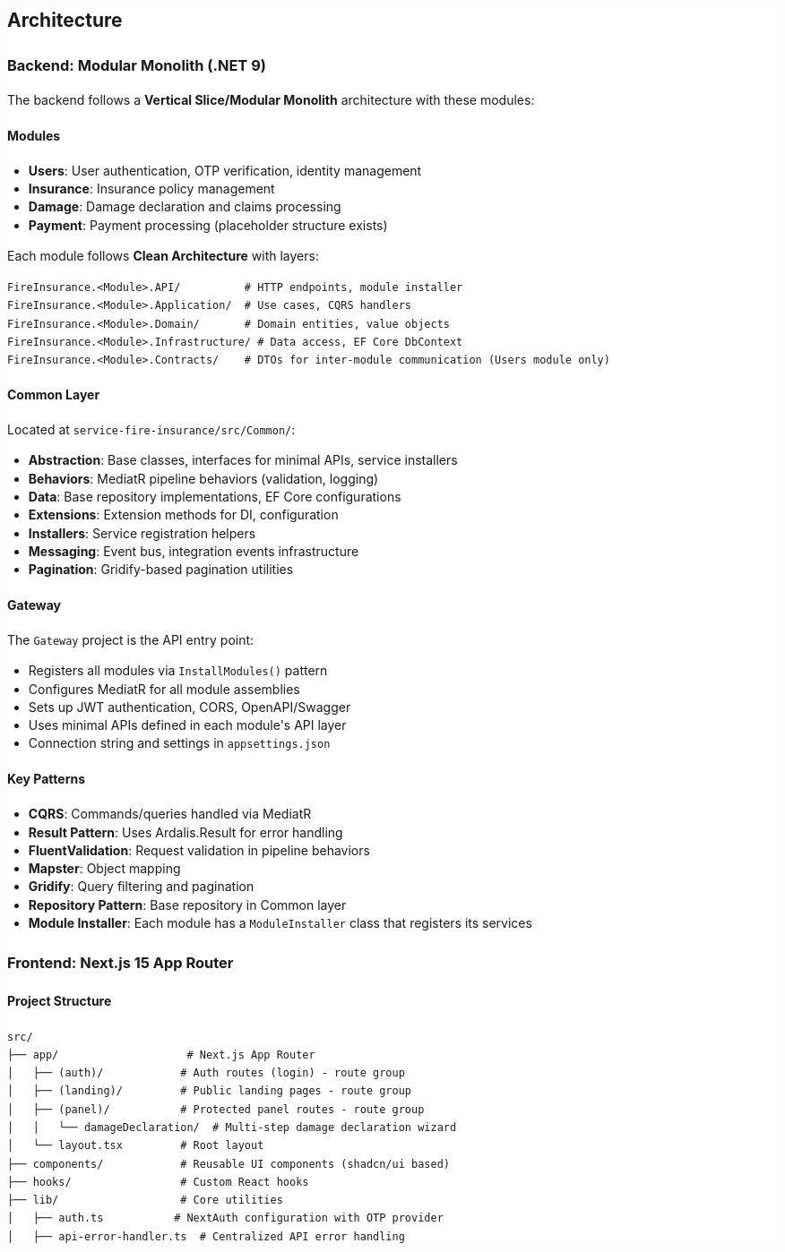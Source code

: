 ## Architecture

### Backend: Modular Monolith (.NET 9)

The backend follows a **Vertical Slice/Modular Monolith** architecture with these modules:

#### Modules
- **Users**: User authentication, OTP verification, identity management
- **Insurance**: Insurance policy management
- **Damage**: Damage declaration and claims processing
- **Payment**: Payment processing (placeholder structure exists)

Each module follows **Clean Architecture** with layers:
```
FireInsurance.<Module>.API/          # HTTP endpoints, module installer
FireInsurance.<Module>.Application/  # Use cases, CQRS handlers
FireInsurance.<Module>.Domain/       # Domain entities, value objects
FireInsurance.<Module>.Infrastructure/ # Data access, EF Core DbContext
FireInsurance.<Module>.Contracts/    # DTOs for inter-module communication (Users module only)
```

#### Common Layer
Located at `service-fire-insurance/src/Common/`:
- **Abstraction**: Base classes, interfaces for minimal APIs, service installers
- **Behaviors**: MediatR pipeline behaviors (validation, logging)
- **Data**: Base repository implementations, EF Core configurations
- **Extensions**: Extension methods for DI, configuration
- **Installers**: Service registration helpers
- **Messaging**: Event bus, integration events infrastructure
- **Pagination**: Gridify-based pagination utilities

#### Gateway
The `Gateway` project is the API entry point:
- Registers all modules via `InstallModules()` pattern
- Configures MediatR for all module assemblies
- Sets up JWT authentication, CORS, OpenAPI/Swagger
- Uses minimal APIs defined in each module's API layer
- Connection string and settings in `appsettings.json`

#### Key Patterns
- **CQRS**: Commands/queries handled via MediatR
- **Result Pattern**: Uses Ardalis.Result for error handling
- **FluentValidation**: Request validation in pipeline behaviors
- **Mapster**: Object mapping
- **Gridify**: Query filtering and pagination
- **Repository Pattern**: Base repository in Common layer
- **Module Installer**: Each module has a `ModuleInstaller` class that registers its services

### Frontend: Next.js 15 App Router

#### Project Structure
```
src/
├── app/                    # Next.js App Router
│   ├── (auth)/            # Auth routes (login) - route group
│   ├── (landing)/         # Public landing pages - route group
│   ├── (panel)/           # Protected panel routes - route group
│   │   └── damageDeclaration/  # Multi-step damage declaration wizard
│   └── layout.tsx         # Root layout
├── components/            # Reusable UI components (shadcn/ui based)
├── hooks/                 # Custom React hooks
├── lib/                   # Core utilities
│   ├── auth.ts           # NextAuth configuration with OTP provider
│   ├── api-error-handler.ts  # Centralized API error handling
```